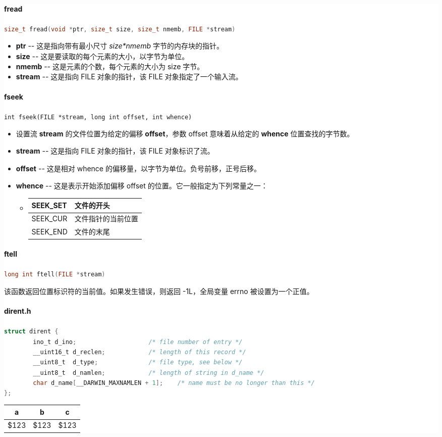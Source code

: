 

#### fread

```c
size_t fread(void *ptr, size_t size, size_t nmemb, FILE *stream)
```

- **ptr** -- 这是指向带有最小尺寸 *size\*nmemb* 字节的内存块的指针。
- **size** -- 这是要读取的每个元素的大小，以字节为单位。
- **nmemb** -- 这是元素的个数，每个元素的大小为 size 字节。
- **stream** -- 这是指向 FILE 对象的指针，该 FILE 对象指定了一个输入流。

#### fseek

```
int fseek(FILE *stream, long int offset, int whence)
```

- 设置流 **stream** 的文件位置为给定的偏移 **offset**，参数 offset 意味着从给定的 **whence** 位置查找的字节数。

- **stream** -- 这是指向 FILE 对象的指针，该 FILE 对象标识了流。

- **offset** -- 这是相对 whence 的偏移量，以字节为单位。负号前移，正号后移。

- **whence** -- 这是表示开始添加偏移 offset 的位置。它一般指定为下列常量之一：

  - | SEEK_SET | 文件的开头         |
    | -------- | ------------------ |
    | SEEK_CUR | 文件指针的当前位置 |
    | SEEK_END | 文件的末尾         |

#### ftell

```c
long int ftell(FILE *stream)
```

该函数返回位置标识符的当前值。如果发生错误，则返回 -1L，全局变量 errno 被设置为一个正值。



#### dirent.h

```c
struct dirent {
        ino_t d_ino;                    /* file number of entry */
        __uint16_t d_reclen;            /* length of this record */
        __uint8_t  d_type;              /* file type, see below */
        __uint8_t  d_namlen;            /* length of string in d_name */
        char d_name[__DARWIN_MAXNAMLEN + 1];    /* name must be no longer than this */
};

```





| a    | b    | c    |
| ---- | ---- | ---- |
| $123 | $123 | $123 |

